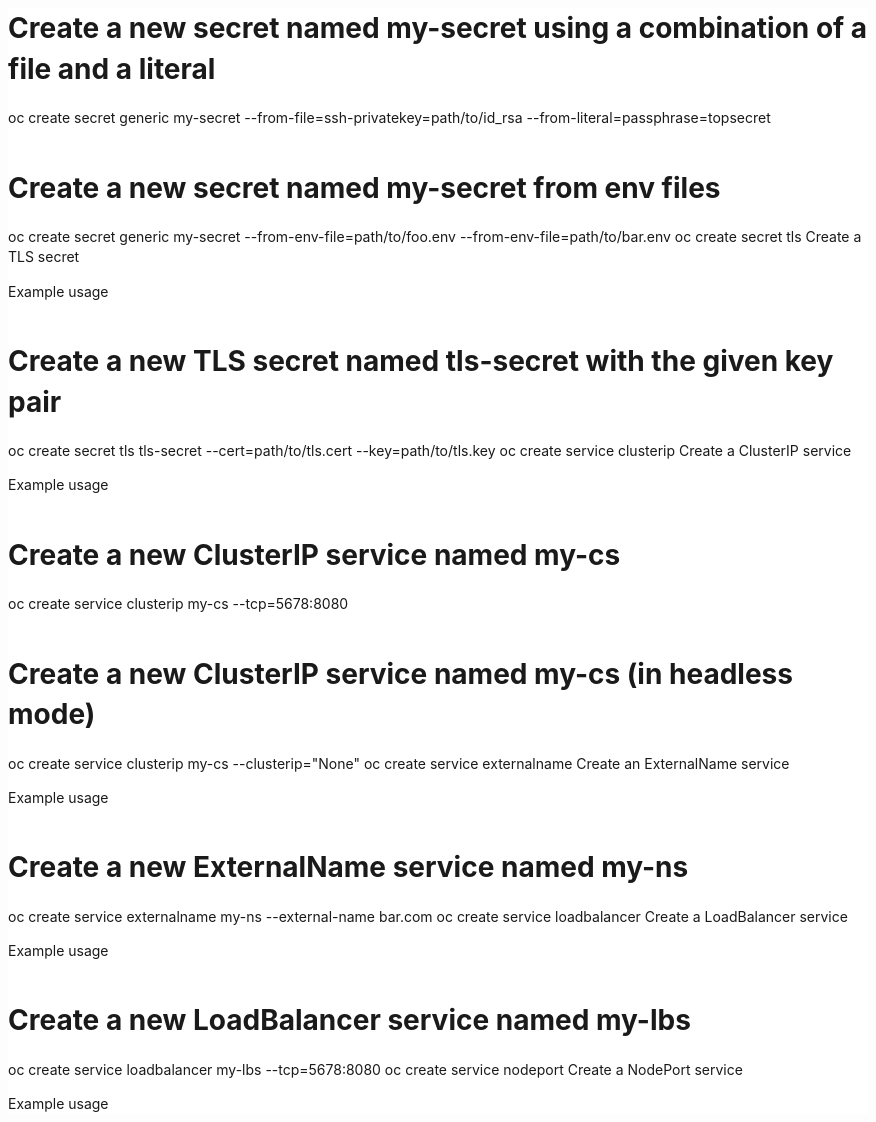  # Create a new secret named my-secret using a combination of a file and a literal
  oc create secret generic my-secret --from-file=ssh-privatekey=path/to/id_rsa --from-literal=passphrase=topsecret

  # Create a new secret named my-secret from env files
  oc create secret generic my-secret --from-env-file=path/to/foo.env --from-env-file=path/to/bar.env
oc create secret tls
Create a TLS secret

Example usage

  # Create a new TLS secret named tls-secret with the given key pair
  oc create secret tls tls-secret --cert=path/to/tls.cert --key=path/to/tls.key
oc create service clusterip
Create a ClusterIP service

Example usage

  # Create a new ClusterIP service named my-cs
  oc create service clusterip my-cs --tcp=5678:8080

  # Create a new ClusterIP service named my-cs (in headless mode)
  oc create service clusterip my-cs --clusterip="None"
oc create service externalname
Create an ExternalName service

Example usage

  # Create a new ExternalName service named my-ns
  oc create service externalname my-ns --external-name bar.com
oc create service loadbalancer
Create a LoadBalancer service

Example usage

  # Create a new LoadBalancer service named my-lbs
  oc create service loadbalancer my-lbs --tcp=5678:8080
oc create service nodeport
Create a NodePort service

Example usage
